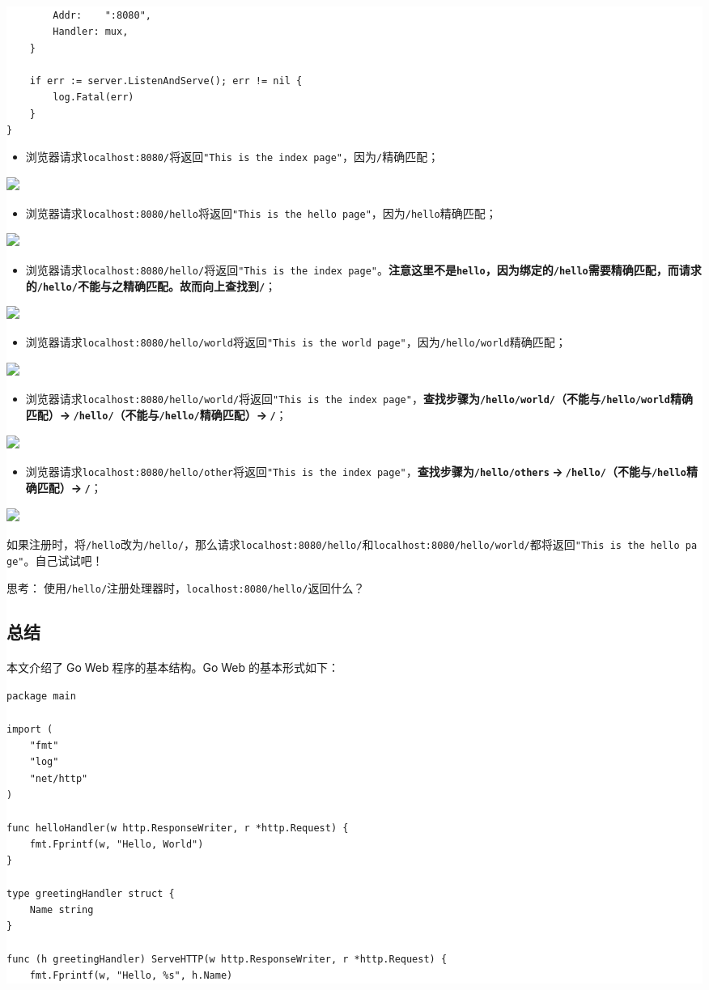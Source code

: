 ```golang
		Addr:    ":8080",
		Handler: mux,
	}

	if err := server.ListenAndServe(); err != nil {
		log.Fatal(err)
	}
}
```

* 浏览器请求`localhost:8080/`将返回`"This is the index page"`，因为`/`精确匹配；

![](/img/in-post/goweb/structure2.png#center)

* 浏览器请求`localhost:8080/hello`将返回`"This is the hello page"`，因为`/hello`精确匹配；

![](/img/in-post/goweb/structure3.png#center)

* 浏览器请求`localhost:8080/hello/`将返回`"This is the index page"`。**注意这里不是`hello`，因为绑定的`/hello`需要精确匹配，而请求的`/hello/`不能与之精确匹配。故而向上查找到`/`**；

![](/img/in-post/goweb/structure4.png#center)

* 浏览器请求`localhost:8080/hello/world`将返回`"This is the world page"`，因为`/hello/world`精确匹配；

![](/img/in-post/goweb/structure5.png#center)

* 浏览器请求`localhost:8080/hello/world/`将返回`"This is the index page"`，**查找步骤为`/hello/world/`（不能与`/hello/world`精确匹配）-> `/hello/`（不能与`/hello/`精确匹配）-> `/`**；

![](/img/in-post/goweb/structure7.png#center)

* 浏览器请求`localhost:8080/hello/other`将返回`"This is the index page"`，**查找步骤为`/hello/others` -> `/hello/`（不能与`/hello`精确匹配）-> `/`**；

![](/img/in-post/goweb/structure6.png#center)


如果注册时，将`/hello`改为`/hello/`，那么请求`localhost:8080/hello/`和`localhost:8080/hello/world/`都将返回`"This is the hello page"`。自己试试吧！

思考：
使用`/hello/`注册处理器时，`localhost:8080/hello/`返回什么？

## 总结

本文介绍了 Go Web 程序的基本结构。Go Web 的基本形式如下：

```golang
package main

import (
    "fmt"
    "log"
    "net/http"
)

func helloHandler(w http.ResponseWriter, r *http.Request) {
    fmt.Fprintf(w, "Hello, World")
}

type greetingHandler struct {
    Name string
}

func (h greetingHandler) ServeHTTP(w http.ResponseWriter, r *http.Request) {
    fmt.Fprintf(w, "Hello, %s", h.Name)
```